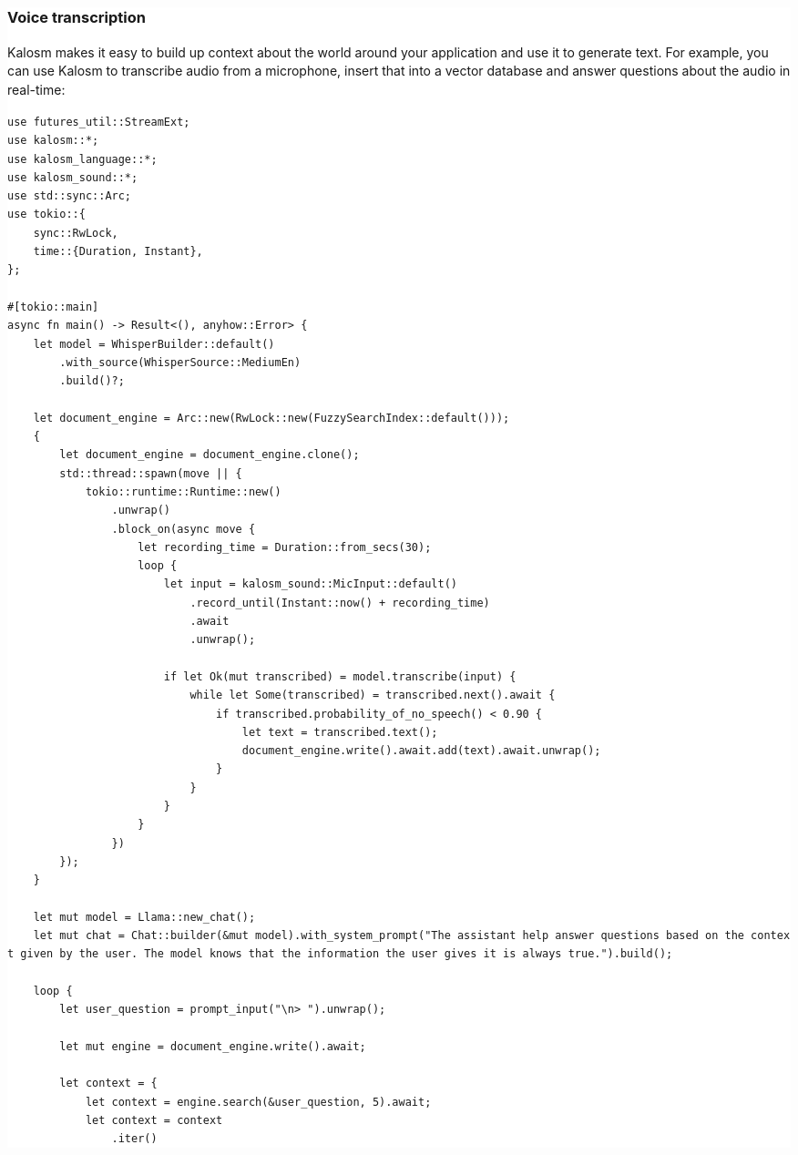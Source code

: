 ### Voice transcription

Kalosm makes it easy to build up context about the world around your application and use it to generate text. For example, you can use Kalosm to transcribe audio from a microphone, insert that into a vector database and answer questions about the audio in real-time:

```rust, no_run
use futures_util::StreamExt;
use kalosm::*;
use kalosm_language::*;
use kalosm_sound::*;
use std::sync::Arc;
use tokio::{
    sync::RwLock,
    time::{Duration, Instant},
};

#[tokio::main]
async fn main() -> Result<(), anyhow::Error> {
    let model = WhisperBuilder::default()
        .with_source(WhisperSource::MediumEn)
        .build()?;

    let document_engine = Arc::new(RwLock::new(FuzzySearchIndex::default()));
    {
        let document_engine = document_engine.clone();
        std::thread::spawn(move || {
            tokio::runtime::Runtime::new()
                .unwrap()
                .block_on(async move {
                    let recording_time = Duration::from_secs(30);
                    loop {
                        let input = kalosm_sound::MicInput::default()
                            .record_until(Instant::now() + recording_time)
                            .await
                            .unwrap();

                        if let Ok(mut transcribed) = model.transcribe(input) {
                            while let Some(transcribed) = transcribed.next().await {
                                if transcribed.probability_of_no_speech() < 0.90 {
                                    let text = transcribed.text();
                                    document_engine.write().await.add(text).await.unwrap();
                                }
                            }
                        }
                    }
                })
        });
    }

    let mut model = Llama::new_chat();
    let mut chat = Chat::builder(&mut model).with_system_prompt("The assistant help answer questions based on the context given by the user. The model knows that the information the user gives it is always true.").build();

    loop {
        let user_question = prompt_input("\n> ").unwrap();

        let mut engine = document_engine.write().await;

        let context = {
            let context = engine.search(&user_question, 5).await;
            let context = context
                .iter()
```